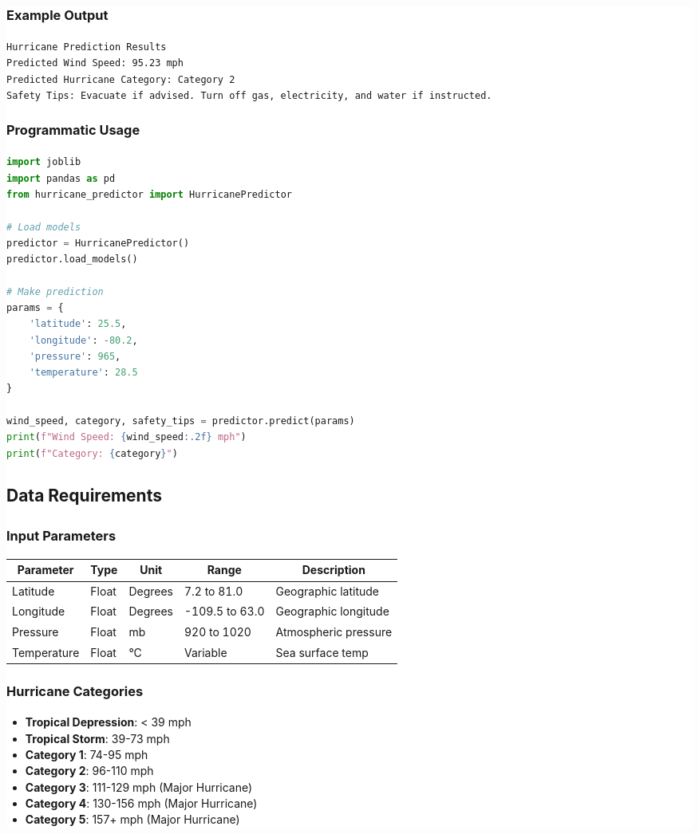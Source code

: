 ### Example Output

```
Hurricane Prediction Results
Predicted Wind Speed: 95.23 mph
Predicted Hurricane Category: Category 2
Safety Tips: Evacuate if advised. Turn off gas, electricity, and water if instructed.
```

### Programmatic Usage

```python
import joblib
import pandas as pd
from hurricane_predictor import HurricanePredictor

# Load models
predictor = HurricanePredictor()
predictor.load_models()

# Make prediction
params = {
    'latitude': 25.5,
    'longitude': -80.2,
    'pressure': 965,
    'temperature': 28.5
}

wind_speed, category, safety_tips = predictor.predict(params)
print(f"Wind Speed: {wind_speed:.2f} mph")
print(f"Category: {category}")
```

## Data Requirements

### Input Parameters

| Parameter   | Type  | Unit    | Range        | Description           |
|-------------|-------|---------|-------------|-----------------------|
| Latitude    | Float | Degrees | 7.2 to 81.0  | Geographic latitude   |
| Longitude   | Float | Degrees | -109.5 to 63.0| Geographic longitude |
| Pressure    | Float | mb      | 920 to 1020  | Atmospheric pressure  |
| Temperature | Float | °C      | Variable     | Sea surface temp      |

### Hurricane Categories

- **Tropical Depression**: < 39 mph
- **Tropical Storm**: 39-73 mph
- **Category 1**: 74-95 mph
- **Category 2**: 96-110 mph
- **Category 3**: 111-129 mph (Major Hurricane)
- **Category 4**: 130-156 mph (Major Hurricane)
- **Category 5**: 157+ mph (Major Hurricane)
